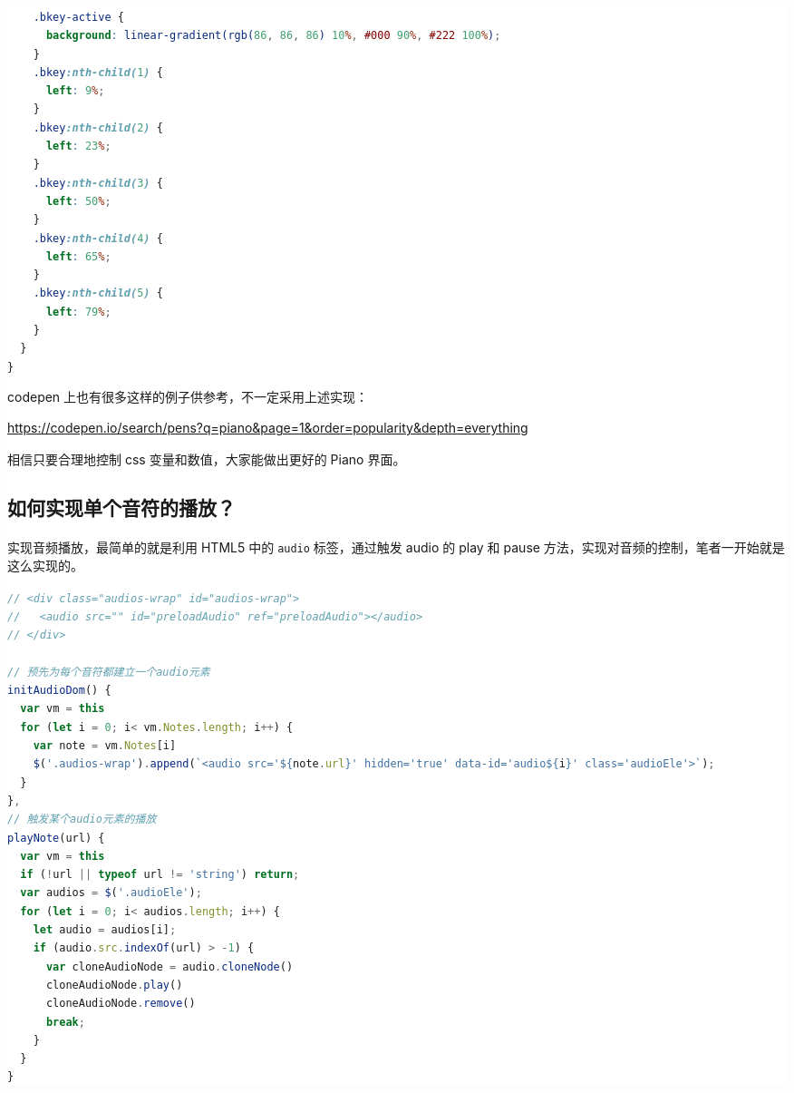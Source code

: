 ```css
    .bkey-active {
      background: linear-gradient(rgb(86, 86, 86) 10%, #000 90%, #222 100%);
    }
    .bkey:nth-child(1) {
      left: 9%;
    }
    .bkey:nth-child(2) {
      left: 23%;
    }
    .bkey:nth-child(3) {
      left: 50%;
    }
    .bkey:nth-child(4) {
      left: 65%;
    }
    .bkey:nth-child(5) {
      left: 79%;
    }
  }
}
```

codepen 上也有很多这样的例子供参考，不一定采用上述实现：

https://codepen.io/search/pens?q=piano&page=1&order=popularity&depth=everything

相信只要合理地控制 css 变量和数值，大家能做出更好的 Piano 界面。

## 如何实现单个音符的播放？

实现音频播放，最简单的就是利用 HTML5 中的 `audio` 标签，通过触发 audio 的 play 和 pause 方法，实现对音频的控制，笔者一开始就是这么实现的。

```js
// <div class="audios-wrap" id="audios-wrap">
//   <audio src="" id="preloadAudio" ref="preloadAudio"></audio>
// </div>

// 预先为每个音符都建立一个audio元素
initAudioDom() {
  var vm = this
  for (let i = 0; i< vm.Notes.length; i++) {
    var note = vm.Notes[i]
    $('.audios-wrap').append(`<audio src='${note.url}' hidden='true' data-id='audio${i}' class='audioEle'>`);
  }
},
// 触发某个audio元素的播放
playNote(url) {
  var vm = this
  if (!url || typeof url != 'string') return;
  var audios = $('.audioEle');
  for (let i = 0; i< audios.length; i++) {
    let audio = audios[i];
    if (audio.src.indexOf(url) > -1) {
      var cloneAudioNode = audio.cloneNode()
      cloneAudioNode.play()
      cloneAudioNode.remove()
      break;
    }
  }
}
```
